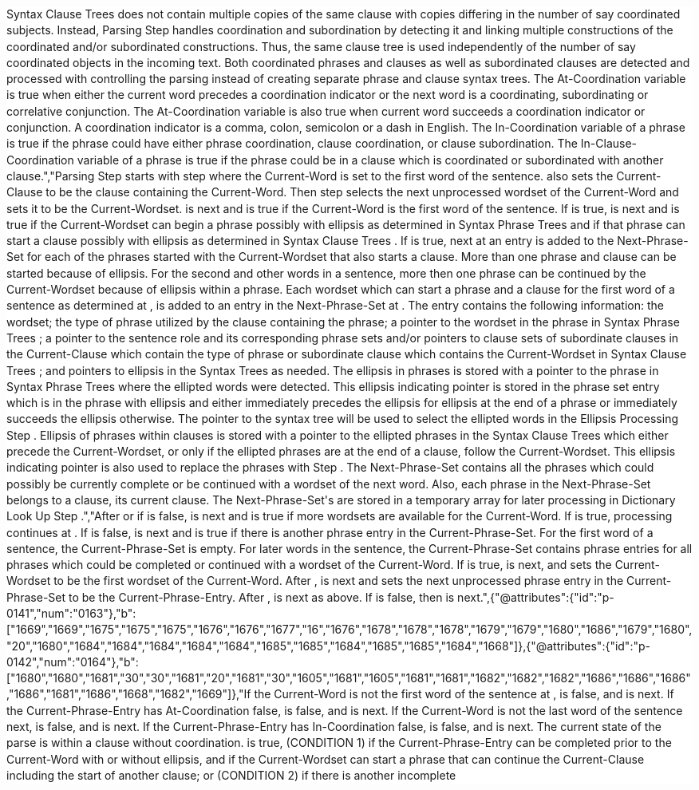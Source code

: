 Syntax Clause Trees  does not contain multiple copies of the same clause with copies differing in the number of say coordinated subjects. Instead, Parsing Step  handles coordination and subordination by detecting it and linking multiple constructions of the coordinated and\/or subordinated constructions. Thus, the same clause tree is used independently of the number of say coordinated objects in the incoming text. Both coordinated phrases and clauses as well as subordinated clauses are detected and processed with controlling the parsing instead of creating separate phrase and clause syntax trees. The At-Coordination variable is true when either the current word precedes a coordination indicator or the next word is a coordinating, subordinating or correlative conjunction. The At-Coordination variable is also true when current word succeeds a coordination indicator or conjunction. A coordination indicator is a comma, colon, semicolon or a dash in English. The In-Coordination variable of a phrase is true if the phrase could have either phrase coordination, clause coordination, or clause subordination. The In-Clause-Coordination variable of a phrase is true if the phrase could be in a clause which is coordinated or subordinated with another clause.","Parsing Step  starts with step  where the Current-Word is set to the first word of the sentence.  also sets the Current-Clause to be the clause containing the Current-Word. Then step  selects the next unprocessed wordset of the Current-Word and sets it to be the Current-Wordset.  is next and is true if the Current-Word is the first word of the sentence. If  is true,  is next and is true if the Current-Wordset can begin a phrase possibly with ellipsis as determined in Syntax Phrase Trees  and if that phrase can start a clause possibly with ellipsis as determined in Syntax Clause Trees . If  is true, next at  an entry is added to the Next-Phrase-Set for each of the phrases started with the Current-Wordset that also starts a clause. More than one phrase and clause can be started because of ellipsis. For the second and other words in a sentence, more then one phrase can be continued by the Current-Wordset because of ellipsis within a phrase. Each wordset which can start a phrase and a clause for the first word of a sentence as determined at , is added to an entry in the Next-Phrase-Set at . The entry contains the following information: the wordset; the type of phrase utilized by the clause containing the phrase; a pointer to the wordset in the phrase in Syntax Phrase Trees ; a pointer to the sentence role and its corresponding phrase sets and\/or pointers to clause sets of subordinate clauses in the Current-Clause which contain the type of phrase or subordinate clause which contains the Current-Wordset in Syntax Clause Trees ; and pointers to ellipsis in the Syntax Trees  as needed. The ellipsis in phrases is stored with a pointer to the phrase in Syntax Phrase Trees  where the ellipted words were detected. This ellipsis indicating pointer is stored in the phrase set entry which is in the phrase with ellipsis and either immediately precedes the ellipsis for ellipsis at the end of a phrase or immediately succeeds the ellipsis otherwise. The pointer to the syntax tree will be used to select the ellipted words in the Ellipsis Processing Step . Ellipsis of phrases within clauses is stored with a pointer to the ellipted phrases in the Syntax Clause Trees  which either precede the Current-Wordset, or only if the ellipted phrases are at the end of a clause, follow the Current-Wordset. This ellipsis indicating pointer is also used to replace the phrases with Step . The Next-Phrase-Set contains all the phrases which could possibly be currently complete or be continued with a wordset of the next word. Also, each phrase in the Next-Phrase-Set belongs to a clause, its current clause. The Next-Phrase-Set's are stored in a temporary array for later processing in Dictionary Look Up Step .","After  or if  is false,  is next and is true if more wordsets are available for the Current-Word. If  is true, processing continues at . If  is false,  is next and is true if there is another phrase entry in the Current-Phrase-Set. For the first word of a sentence, the Current-Phrase-Set is empty. For later words in the sentence, the Current-Phrase-Set contains phrase entries for all phrases which could be completed or continued with a wordset of the Current-Word. If  is true,  is next, and sets the Current-Wordset to be the first wordset of the Current-Word. After ,  is next and sets the next unprocessed phrase entry in the Current-Phrase-Set to be the Current-Phrase-Entry. After ,  is next as above. If  is false, then  is next.",{"@attributes":{"id":"p-0141","num":"0163"},"b":["1669","1669","1675","1675","1675","1676","1676","1677","16","1676","1678","1678","1678","1679","1679","1680","1686","1679","1680","20","1680","1684","1684","1684","1684","1684","1685","1685","1684","1685","1685","1684","1668"]},{"@attributes":{"id":"p-0142","num":"0164"},"b":["1680","1680","1681","30","30","1681","20","1681","30","1605","1681","1605","1681","1681","1682","1682","1682","1686","1686","1686","1686","1681","1686","1668","1682","1669"]},"If the Current-Word is not the first word of the sentence at ,  is false, and  is next. If the Current-Phrase-Entry has At-Coordination false,  is false, and  is next. If the Current-Word is not the last word of the sentence next,  is false, and  is next. If the Current-Phrase-Entry has In-Coordination false,  is false, and  is next. The current state of the parse is within a clause without coordination.  is true, (CONDITION 1) if the Current-Phrase-Entry can be completed prior to the Current-Word with or without ellipsis, and if the Current-Wordset can start a phrase that can continue the Current-Clause including the start of another clause; or (CONDITION 2) if there is another incomplete